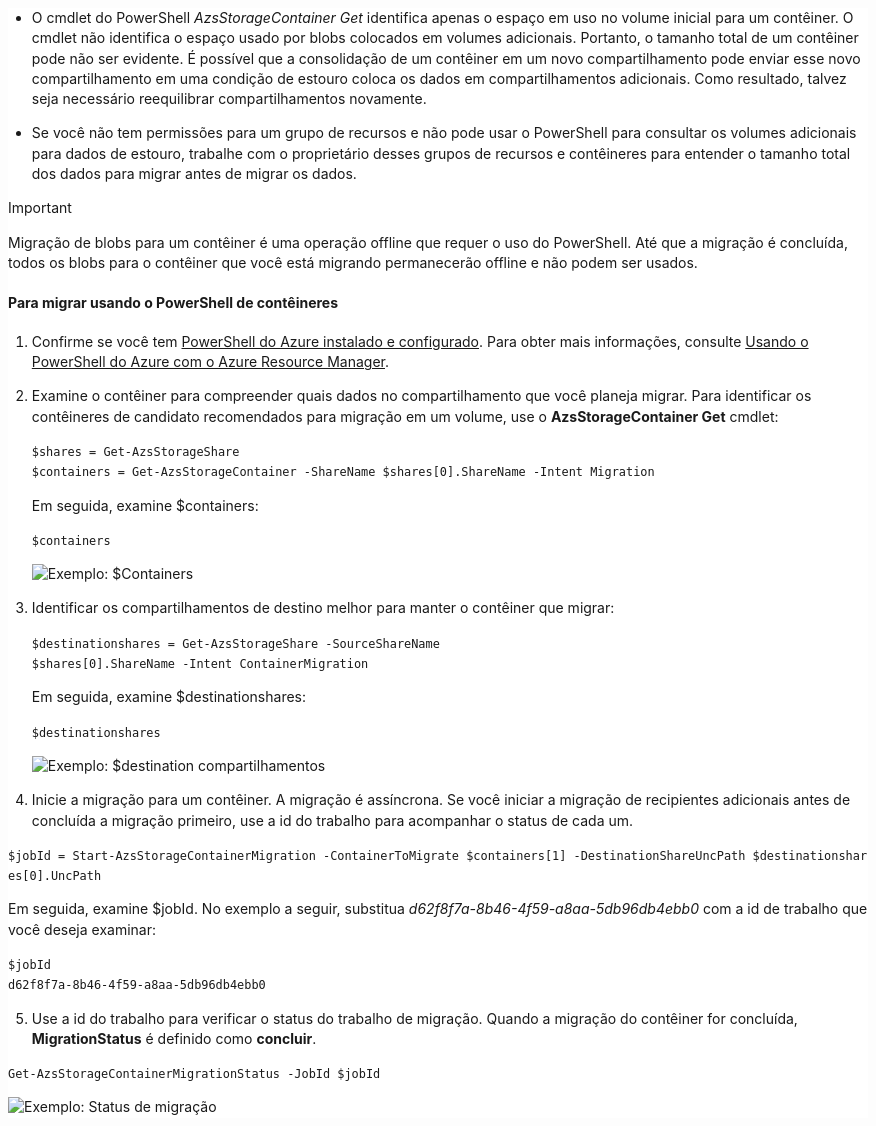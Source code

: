 - O cmdlet do PowerShell *AzsStorageContainer Get* identifica apenas o espaço em uso no volume inicial para um contêiner. O cmdlet não identifica o espaço usado por blobs colocados em volumes adicionais. Portanto, o tamanho total de um contêiner pode não ser evidente. É possível que a consolidação de um contêiner em um novo compartilhamento pode enviar esse novo compartilhamento em uma condição de estouro coloca os dados em compartilhamentos adicionais. Como resultado, talvez seja necessário reequilibrar compartilhamentos novamente.

- Se você não tem permissões para um grupo de recursos e não pode usar o PowerShell para consultar os volumes adicionais para dados de estouro, trabalhe com o proprietário desses grupos de recursos e contêineres para entender o tamanho total dos dados para migrar antes de migrar os dados.  

> [!IMPORTANT]
> Migração de blobs para um contêiner é uma operação offline que requer o uso do PowerShell. Até que a migração é concluída, todos os blobs para o contêiner que você está migrando permanecerão offline e não podem ser usados.

#### <a name="to-migrate-containers-using-powershell"></a>Para migrar usando o PowerShell de contêineres
1. Confirme se você tem [PowerShell do Azure instalado e configurado](http://azure.microsoft.com/documentation/articles/powershell-install-configure/). Para obter mais informações, consulte [Usando o PowerShell do Azure com o Azure Resource Manager](http://go.microsoft.com/fwlink/?LinkId=394767).
2.  Examine o contêiner para compreender quais dados no compartilhamento que você planeja migrar. Para identificar os contêineres de candidato recomendados para migração em um volume, use o **AzsStorageContainer Get** cmdlet:

    ```
    $shares = Get-AzsStorageShare
    $containers = Get-AzsStorageContainer -ShareName $shares[0].ShareName -Intent Migration
    ```
    Em seguida, examine $containers:
    ```
    $containers
    ```
    ![Exemplo: $Containers](media/azure-stack-manage-storage-shares/containers.png)

3.  Identificar os compartilhamentos de destino melhor para manter o contêiner que migrar:
    ```
    $destinationshares = Get-AzsStorageShare -SourceShareName
    $shares[0].ShareName -Intent ContainerMigration
    ```
    Em seguida, examine $destinationshares:
    ```
    $destinationshares
    ```    
    ![Exemplo: $destination compartilhamentos](media/azure-stack-manage-storage-shares/examine-destinationshares.png)

4. Inicie a migração para um contêiner. A migração é assíncrona. Se você iniciar a migração de recipientes adicionais antes de concluída a migração primeiro, use a id do trabalho para acompanhar o status de cada um.
  ```
  $jobId = Start-AzsStorageContainerMigration -ContainerToMigrate $containers[1] -DestinationShareUncPath $destinationshares[0].UncPath
  ```
  Em seguida, examine $jobId. No exemplo a seguir, substitua *d62f8f7a-8b46-4f59-a8aa-5db96db4ebb0* com a id de trabalho que você deseja examinar:
  ```
  $jobId
  d62f8f7a-8b46-4f59-a8aa-5db96db4ebb0
  ```
5. Use a id do trabalho para verificar o status do trabalho de migração. Quando a migração do contêiner for concluída, **MigrationStatus** é definido como **concluir**.
  ```
  Get-AzsStorageContainerMigrationStatus -JobId $jobId
  ```
  ![Exemplo: Status de migração](media/azure-stack-manage-storage-shares/migration-status1.png)
